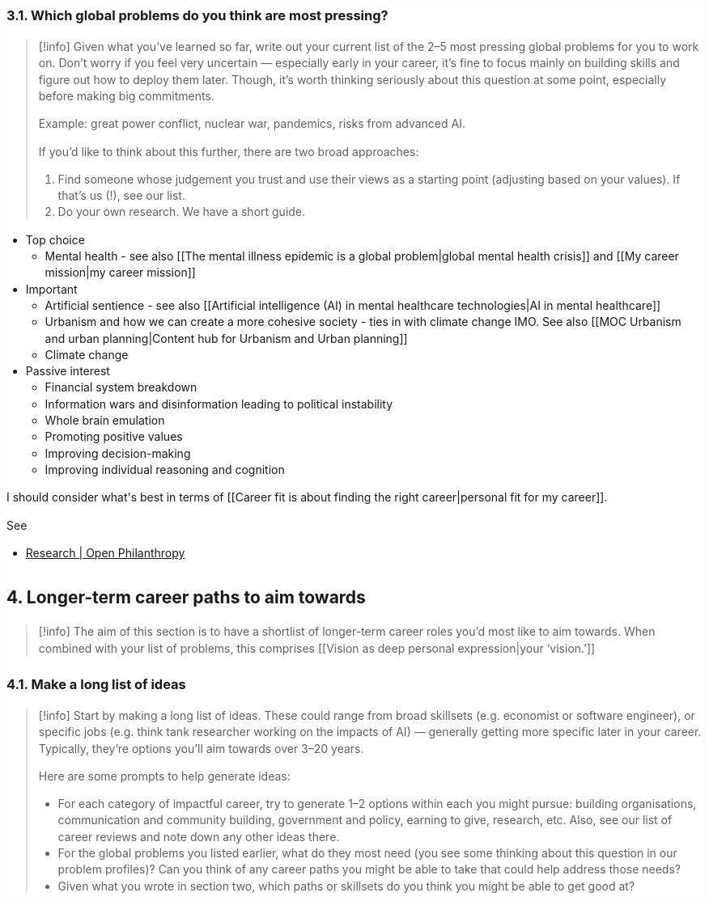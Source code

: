 ### 3.1. Which global problems do you think are most pressing?

> [!info]
> Given what you’ve learned so far, write out your current list of the 2–5 most pressing global problems for you to work on. Don’t worry if you feel very uncertain — especially early in your career, it’s fine to focus mainly on building skills and figure out how to deploy them later. Though, it’s worth thinking seriously about this question at some point, especially before making big commitments.
>
> Example: great power conflict, nuclear war, pandemics, risks from advanced AI.
>
> If you’d like to think about this further, there are two broad approaches:
> 1. Find someone whose judgement you trust and use their views as a starting point (adjusting based on your values). If that’s us (!), see our list.
> 2. Do your own research. We have a short guide.

- Top choice
	- Mental health - see also [[The mental illness epidemic is a global problem|global mental health crisis]] and [[My career mission|my career mission]]
- Important
	- Artificial sentience - see also [[Artificial intelligence (AI) in mental healthcare technologies|AI in mental healthcare]]
	- Urbanism and how we can create a more cohesive society - ties in with climate change IMO. See also [[MOC Urbanism and urban planning|Content hub for Urbanism and Urban planning]]
	- Climate change
- Passive interest
	- Financial system breakdown
	- Information wars and disinformation leading to political instability
	- Whole brain emulation
	- Promoting positive values
	- Improving decision-making
	- Improving individual reasoning and cognition

I should consider what's best in terms of [[Career fit is about finding the right career|personal fit for my career]].

See
- [Research | Open Philanthropy](https://www.openphilanthropy.org/research/?content-type=cause-investigations&view-list=true#categories)

## 4. Longer-term career paths to aim towards

> [!info]
> The aim of this section is to have a shortlist of longer-term career roles you’d most like to aim towards. When combined with your list of problems, this comprises [[Vision as deep personal expression|your ‘vision.’]]

### 4.1. Make a long list of ideas

> [!info]
> Start by making a long list of ideas. These could range from broad skillsets (e.g. economist or software engineer), or specific jobs (e.g. think tank researcher working on the impacts of AI) — generally getting more specific later in your career. Typically, they’re options you’ll aim towards over 3–20 years.
>
> Here are some prompts to help generate ideas:
> - For each category of impactful career, try to generate 1–2 options within each you might pursue: building organisations, communication and community building, government and policy, earning to give, research, etc. Also, see our list of career reviews and note down any other ideas there.
> - For the global problems you listed earlier, what do they most need (you see some thinking about this question in our problem profiles)? Can you think of any career paths you might be able to take that could help address those needs?
> - Given what you wrote in section two, which paths or skillsets do you think you might be able to get good at?
